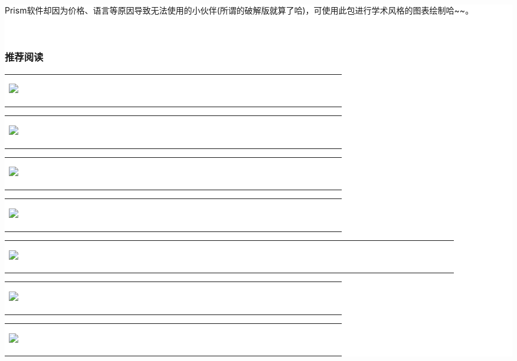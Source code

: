 Prism软件却因为价格、语言等原因导致无法使用的小伙伴(所谓的破解版就算了哈)，可使用此包进行<span>学术风格</span>的图表绘制哈~~。</p><p data-tool="mdnice编辑器"><br></p><h3 data-tool="mdnice编辑器"><span>推荐阅读</span></h3><table><tbody><tr><td width="557" valign="top"><p><a target="_blank" href="https://mp.weixin.qq.com/mp/appmsgalbum?__biz=Mzg3MDY4ODI3MQ==&amp;action=getalbum&amp;album_id=2093768003036282880#wechat_redirect" textvalue="你已选中了添加链接的内容" tab="innerlink" data-linktype="1"><span data-positionback="static"><img data-cropselx1="0" data-cropselx2="556" data-cropsely1="0" data-cropsely2="111" data-ratio="0.2" data-s="300,640" data-src="https://mmbiz.qpic.cn/mmbiz_png/LVW0j64NZC1LuTk1NOIKnKxiag3oLiaQADKZWyGLUOzaZme3mEH0yfya5I3nYBqpfUN9YiaZaUOCDibh8kMg9lkZYg/640?wx_fmt=png" data-type="png" data-w="4725" src="https://mmbiz.qpic.cn/mmbiz_png/LVW0j64NZC1LuTk1NOIKnKxiag3oLiaQADKZWyGLUOzaZme3mEH0yfya5I3nYBqpfUN9YiaZaUOCDibh8kMg9lkZYg/640?wx_fmt=png"></span></a></p></td></tr></tbody></table><table><tbody><tr><td width="557" valign="top"><p><a target="_blank" href="https://mp.weixin.qq.com/mp/appmsgalbum?__biz=Mzg3MDY4ODI3MQ==&amp;action=getalbum&amp;album_id=2095285554954272769#wechat_redirect" textvalue="你已选中了添加链接的内容" tab="innerlink" data-linktype="1"><span data-positionback="static"><img data-cropselx1="0" data-cropselx2="556" data-cropsely1="0" data-cropsely2="111" data-ratio="0.2" data-s="300,640" data-src="https://mmbiz.qpic.cn/mmbiz_png/LVW0j64NZC1LuTk1NOIKnKxiag3oLiaQAD7QAAicABgs5xgupznIfhBPGtcOVbibRlVesghXNEHEGsW9xfAqVWdIcg/640?wx_fmt=png" data-type="png" data-w="4725" src="https://mmbiz.qpic.cn/mmbiz_png/LVW0j64NZC1LuTk1NOIKnKxiag3oLiaQAD7QAAicABgs5xgupznIfhBPGtcOVbibRlVesghXNEHEGsW9xfAqVWdIcg/640?wx_fmt=png"></span></a></p></td></tr></tbody></table><table><tbody><tr><td width="557" valign="top"><p><a target="_blank" href="https://mp.weixin.qq.com/mp/appmsgalbum?__biz=Mzg3MDY4ODI3MQ==&amp;action=getalbum&amp;album_id=2096600553563783169#wechat_redirect" textvalue="你已选中了添加链接的内容" tab="innerlink" data-linktype="1"><span data-positionback="static"><img data-cropselx1="0" data-cropselx2="556" data-cropsely1="0" data-cropsely2="111" data-ratio="0.2" data-s="300,640" data-src="https://mmbiz.qpic.cn/mmbiz_png/LVW0j64NZC1LuTk1NOIKnKxiag3oLiaQADtSIEGGxGTF7ibQmh4JBXaLELD7nbp2zb4PHeqCQQwUexCicLic9qDn1IQ/640?wx_fmt=png" data-type="png" data-w="4725" src="https://mmbiz.qpic.cn/mmbiz_png/LVW0j64NZC1LuTk1NOIKnKxiag3oLiaQADtSIEGGxGTF7ibQmh4JBXaLELD7nbp2zb4PHeqCQQwUexCicLic9qDn1IQ/640?wx_fmt=png"></span></a></p></td></tr></tbody></table><table><tbody><tr><td width="557" valign="top"><p><a target="_blank" href="https://mp.weixin.qq.com/mp/appmsgalbum?__biz=Mzg3MDY4ODI3MQ==&amp;action=getalbum&amp;album_id=2094871359968411648#wechat_redirect" textvalue="你已选中了添加链接的内容" tab="innerlink" data-linktype="1"><span data-positionback="static"><img data-cropselx1="0" data-cropselx2="556" data-cropsely1="0" data-cropsely2="111" data-ratio="0.20004233700254023" data-s="300,640" data-src="https://mmbiz.qpic.cn/mmbiz_png/LVW0j64NZC1LuTk1NOIKnKxiag3oLiaQADicpXibjUibCG9GCDkhy1BthwXUC5ntWe1YyCcMePALdelARNsgSq4CqAg/640?wx_fmt=png" data-type="png" data-w="4724" src="https://mmbiz.qpic.cn/mmbiz_png/LVW0j64NZC1LuTk1NOIKnKxiag3oLiaQADicpXibjUibCG9GCDkhy1BthwXUC5ntWe1YyCcMePALdelARNsgSq4CqAg/640?wx_fmt=png"></span></a></p></td></tr></tbody></table><table><tbody><tr><td width="747" valign="top"><p><a target="_blank" href="https://mp.weixin.qq.com/mp/appmsgalbum?__biz=Mzg3MDY4ODI3MQ==&amp;action=getalbum&amp;album_id=2093526031474262020#wechat_redirect" textvalue="你已选中了添加链接的内容" tab="innerlink" data-linktype="1"><span data-positionback="static"><img data-cropselx1="0" data-cropselx2="556" data-cropsely1="0" data-cropsely2="111" data-ratio="0.20004233700254023" data-s="300,640" data-src="https://mmbiz.qpic.cn/mmbiz_png/LVW0j64NZC1LuTk1NOIKnKxiag3oLiaQADEibCXA7n4FxkLPtficGANZo2msZlEqKg2sRgp0RicWJVgo0RRibG4LKAJQ/640?wx_fmt=png" data-type="png" data-w="4724" src="https://mmbiz.qpic.cn/mmbiz_png/LVW0j64NZC1LuTk1NOIKnKxiag3oLiaQADEibCXA7n4FxkLPtficGANZo2msZlEqKg2sRgp0RicWJVgo0RRibG4LKAJQ/640?wx_fmt=png"></span></a></p></td></tr></tbody></table><table><tbody><tr><td width="557" valign="top"><p><a target="_blank" href="http://mp.weixin.qq.com/s?__biz=Mzg3MDY4ODI3MQ==&amp;mid=2247497993&amp;idx=2&amp;sn=0747d9b7dc3cd9924d11caa7c39d06a3&amp;chksm=ce8b4a69f9fcc37fcd8f695436c6ba6201ad96cf40b85993901e3a6d6e652b947e8681537846&amp;scene=21#wechat_redirect" textvalue="你已选中了添加链接的内容" data-itemshowtype="0" tab="innerlink" data-linktype="1"><span data-positionback="static"><img data-cropselx1="0" data-cropselx2="556" data-cropsely1="0" data-cropsely2="111" data-ratio="0.2" data-s="300,640" data-src="https://mmbiz.qpic.cn/mmbiz_png/LVW0j64NZC1LuTk1NOIKnKxiag3oLiaQADVNhPxxQ1Mib6zFJDf7Hrsh8EtoCO3oZlI6p5rpEDFDzKrjlestUlM1w/640?wx_fmt=png" data-type="png" data-w="4725" src="https://mmbiz.qpic.cn/mmbiz_png/LVW0j64NZC1LuTk1NOIKnKxiag3oLiaQADVNhPxxQ1Mib6zFJDf7Hrsh8EtoCO3oZlI6p5rpEDFDzKrjlestUlM1w/640?wx_fmt=png"></span></a></p></td></tr></tbody></table><table><tbody><tr><td width="557" valign="top"><p><a target="_blank" href="http://mp.weixin.qq.com/s?__biz=Mzg3MDY4ODI3MQ==&amp;mid=2247497984&amp;idx=1&amp;sn=8db57733b0e1c0b1375826a0a643b25d&amp;chksm=ce8b4a60f9fcc37677b82148403407e333ab745cf2b0243b1c4d1d8af756f883b077f9b5da6c&amp;scene=21#wechat_redirect" textvalue="你已选中了添加链接的内容" data-itemshowtype="0" tab="innerlink" data-linktype="1"><span data-positionback="static"><img data-cropselx1="0" data-cropselx2="556" data-cropsely1="0" data-cropsely2="111" data-ratio="0.2" data-s="300,640" data-src="https://mmbiz.qpic.cn/mmbiz_png/LVW0j64NZC1LuTk1NOIKnKxiag3oLiaQAD7eibzCvqxVYCcexQaxh8iaL59Tarbx9usfN0vNgFcibNYaP0hicYfjf1kQ/640?wx_fmt=png" data-type="png" data-w="4725" src="https://mmbiz.qpic.cn/mmbiz_png/LVW0j64NZC1LuTk1NOIKnKxiag3oLiaQAD7eibzCvqxVYCcexQaxh8iaL59Tarbx9usfN0vNgFcibNYaP0hicYfjf1kQ/640?wx_fmt=png"></span></a></p></td></tr></tbody></table><p>